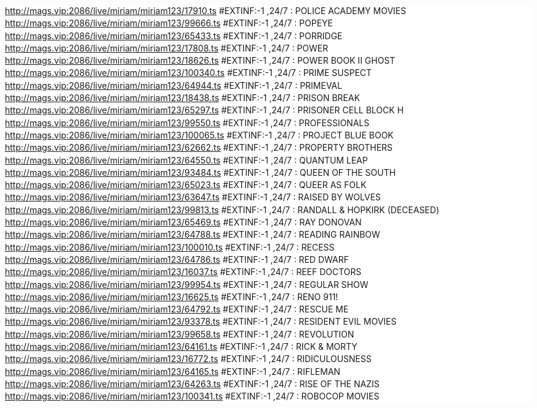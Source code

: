 http://mags.vip:2086/live/miriam/miriam123/17910.ts
#EXTINF:-1 ,24/7 : POLICE ACADEMY MOVIES
http://mags.vip:2086/live/miriam/miriam123/99666.ts
#EXTINF:-1 ,24/7 : POPEYE
http://mags.vip:2086/live/miriam/miriam123/65433.ts
#EXTINF:-1 ,24/7 : PORRIDGE
http://mags.vip:2086/live/miriam/miriam123/17808.ts
#EXTINF:-1 ,24/7 : POWER
http://mags.vip:2086/live/miriam/miriam123/18626.ts
#EXTINF:-1 ,24/7 : POWER BOOK II GHOST
http://mags.vip:2086/live/miriam/miriam123/100340.ts
#EXTINF:-1 ,24/7 : PRIME SUSPECT
http://mags.vip:2086/live/miriam/miriam123/64944.ts
#EXTINF:-1 ,24/7 : PRIMEVAL
http://mags.vip:2086/live/miriam/miriam123/18438.ts
#EXTINF:-1 ,24/7 : PRISON BREAK
http://mags.vip:2086/live/miriam/miriam123/65297.ts
#EXTINF:-1 ,24/7 : PRISONER CELL BLOCK H
http://mags.vip:2086/live/miriam/miriam123/99550.ts
#EXTINF:-1 ,24/7 : PROFESSIONALS
http://mags.vip:2086/live/miriam/miriam123/100065.ts
#EXTINF:-1 ,24/7 : PROJECT BLUE BOOK
http://mags.vip:2086/live/miriam/miriam123/62662.ts
#EXTINF:-1 ,24/7 : PROPERTY BROTHERS
http://mags.vip:2086/live/miriam/miriam123/64550.ts
#EXTINF:-1 ,24/7 : QUANTUM LEAP
http://mags.vip:2086/live/miriam/miriam123/93484.ts
#EXTINF:-1 ,24/7 : QUEEN OF THE SOUTH
http://mags.vip:2086/live/miriam/miriam123/65023.ts
#EXTINF:-1 ,24/7 : QUEER AS FOLK
http://mags.vip:2086/live/miriam/miriam123/63647.ts
#EXTINF:-1 ,24/7 : RAISED BY WOLVES
http://mags.vip:2086/live/miriam/miriam123/99813.ts
#EXTINF:-1 ,24/7 : RANDALL & HOPKIRK (DECEASED)
http://mags.vip:2086/live/miriam/miriam123/65469.ts
#EXTINF:-1 ,24/7 : RAY DONOVAN
http://mags.vip:2086/live/miriam/miriam123/64788.ts
#EXTINF:-1 ,24/7 : READING RAINBOW
http://mags.vip:2086/live/miriam/miriam123/100010.ts
#EXTINF:-1 ,24/7 : RECESS
http://mags.vip:2086/live/miriam/miriam123/64786.ts
#EXTINF:-1 ,24/7 : RED DWARF
http://mags.vip:2086/live/miriam/miriam123/16037.ts
#EXTINF:-1 ,24/7 : REEF DOCTORS
http://mags.vip:2086/live/miriam/miriam123/99954.ts
#EXTINF:-1 ,24/7 : REGULAR SHOW
http://mags.vip:2086/live/miriam/miriam123/16625.ts
#EXTINF:-1 ,24/7 : RENO 911!
http://mags.vip:2086/live/miriam/miriam123/64792.ts
#EXTINF:-1 ,24/7 : RESCUE ME
http://mags.vip:2086/live/miriam/miriam123/93378.ts
#EXTINF:-1 ,24/7 : RESIDENT EVIL MOVIES
http://mags.vip:2086/live/miriam/miriam123/99658.ts
#EXTINF:-1 ,24/7 : REVOLUTION
http://mags.vip:2086/live/miriam/miriam123/64161.ts
#EXTINF:-1 ,24/7 : RICK & MORTY
http://mags.vip:2086/live/miriam/miriam123/16772.ts
#EXTINF:-1 ,24/7 : RIDICULOUSNESS
http://mags.vip:2086/live/miriam/miriam123/64165.ts
#EXTINF:-1 ,24/7 : RIFLEMAN
http://mags.vip:2086/live/miriam/miriam123/64263.ts
#EXTINF:-1 ,24/7 : RISE OF THE NAZIS
http://mags.vip:2086/live/miriam/miriam123/100341.ts
#EXTINF:-1 ,24/7 : ROBOCOP MOVIES
